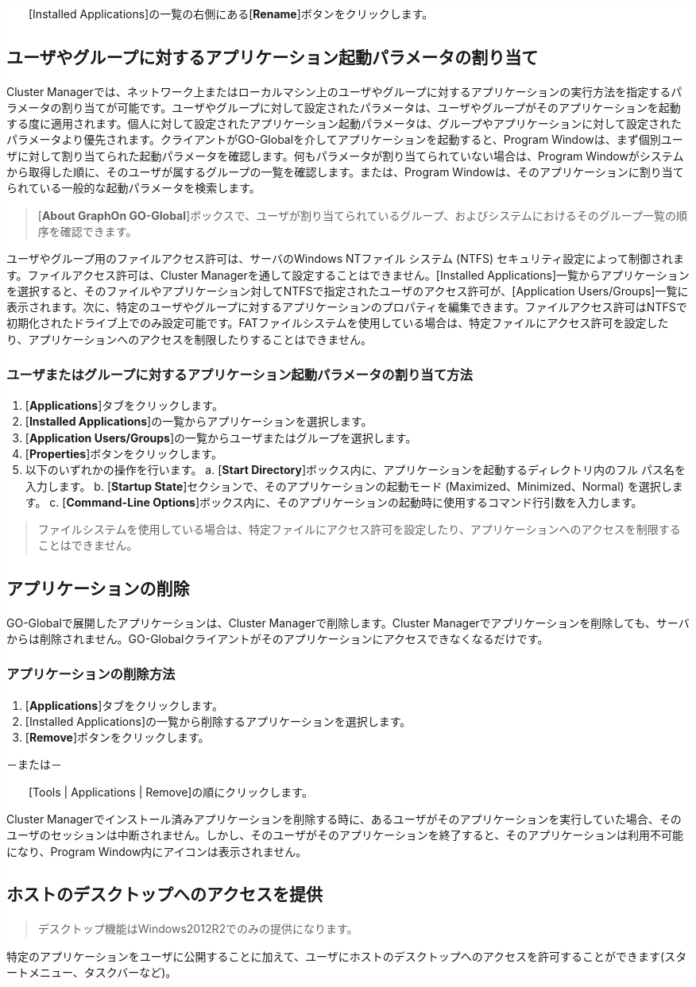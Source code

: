 　　[Installed Applications]の一覧の右側にある[**Rename**]ボタンをクリックします。

## ユーザやグループに対するアプリケーション起動パラメータの割り当て

Cluster Managerでは、ネットワーク上またはローカルマシン上のユーザやグループに対するアプリケーションの実行方法を指定するパラメータの割り当てが可能です。ユーザやグループに対して設定されたパラメータは、ユーザやグループがそのアプリケーションを起動する度に適用されます。個人に対して設定されたアプリケーション起動パラメータは、グループやアプリケーションに対して設定されたパラメータより優先されます。クライアントがGO-Globalを介してアプリケーションを起動すると、Program Windowは、まず個別ユーザに対して割り当てられた起動パラメータを確認します。何もパラメータが割り当てられていない場合は、Program Windowがシステムから取得した順に、そのユーザが属するグループの一覧を確認します。または、Program Windowは、そのアプリケーションに割り当てられている一般的な起動パラメータを検索します。

> [**About GraphOn GO-Global**]ボックスで、ユーザが割り当てられているグループ、およびシステムにおけるそのグループ一覧の順序を確認できます。

ユーザやグループ用のファイルアクセス許可は、サーバのWindows NTファイル システム (NTFS) セキュリティ設定によって制御されます。ファイルアクセス許可は、Cluster Managerを通して設定することはできません。[Installed Applications]一覧からアプリケーションを選択すると、そのファイルやアプリケーション対してNTFSで指定されたユーザのアクセス許可が、[Application Users/Groups]一覧に表示されます。次に、特定のユーザやグループに対するアプリケーションのプロパティを編集できます。ファイルアクセス許可はNTFSで初期化されたドライブ上でのみ設定可能です。FATファイルシステムを使用している場合は、特定ファイルにアクセス許可を設定したり、アプリケーションへのアクセスを制限したりすることはできません。

### ユーザまたはグループに対するアプリケーション起動パラメータの割り当て方法

1. [**Applications**]タブをクリックします。
2. [**Installed Applications**]の一覧からアプリケーションを選択します。
3. [**Application Users/Groups**]の一覧からユーザまたはグループを選択します。
4. [**Properties**]ボタンをクリックします。
5. 以下のいずれかの操作を行います。
  a. [**Start Directory**]ボックス内に、アプリケーションを起動するディレクトリ内のフル パス名を入力します。
  b. [**Startup State**]セクションで、そのアプリケーションの起動モード (Maximized、Minimized、Normal) を選択します。
  c. [**Command-Line Options**]ボックス内に、そのアプリケーションの起動時に使用するコマンド行引数を入力します。

>ファイルシステムを使用している場合は、特定ファイルにアクセス許可を設定したり、アプリケーションへのアクセスを制限することはできません。

## アプリケーションの削除

GO-Globalで展開したアプリケーションは、Cluster Managerで削除します。Cluster Managerでアプリケーションを削除しても、サーバからは削除されません。GO-Globalクライアントがそのアプリケーションにアクセスできなくなるだけです。

### アプリケーションの削除方法

1. [**Applications**]タブをクリックします。
2. [Installed Applications]の一覧から削除するアプリケーションを選択します。
3. [**Remove**]ボタンをクリックします。

－または－

　　[Tools | Applications | Remove]の順にクリックします。

Cluster Managerでインストール済みアプリケーションを削除する時に、あるユーザがそのアプリケーションを実行していた場合、そのユーザのセッションは中断されません。しかし、そのユーザがそのアプリケーションを終了すると、そのアプリケーションは利用不可能になり、Program Window内にアイコンは表示されません。

## ホストのデスクトップへのアクセスを提供

>デスクトップ機能はWindows2012R2でのみの提供になります。

特定のアプリケーションをユーザに公開することに加えて、ユーザにホストのデスクトップへのアクセスを許可することができます(スタートメニュー、タスクバーなど)。
